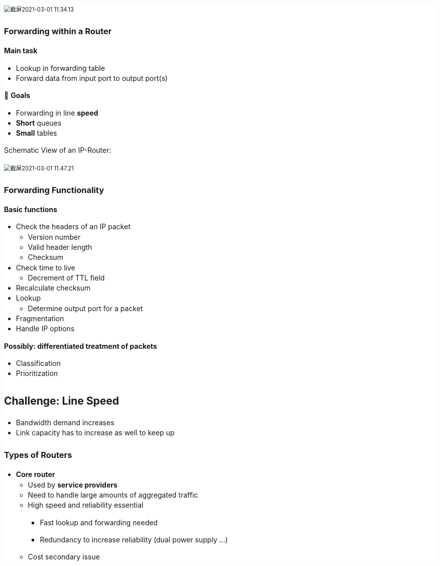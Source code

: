 <img src="https://raw.githubusercontent.com/EckoTan0804/upic-repo/master/uPic/截屏2021-03-01%2011.34.13.png" alt="截屏2021-03-01 11.34.13" style="zoom:80%;" />

### Forwarding within a Router

**Main task**

- Lookup in forwarding table
- Forward data from input port to output port(s)

🎯 **Goals**

- Forwarding in line **speed** 
- **Short** queues
- **Small** tables

Schematic View of an IP-Router:

<img src="https://raw.githubusercontent.com/EckoTan0804/upic-repo/master/uPic/截屏2021-03-01%2011.47.21.png" alt="截屏2021-03-01 11.47.21" style="zoom:80%;" />

### Forwarding Functionality

**Basic functions**

- Check the headers of an IP packet 
  - Version number
  - Valid header length 
  - Checksum
- Check time to live 
  - Decrement of TTL field
- Recalculate checksum
- Lookup
  - Determine output port for a packet
- Fragmentation 
- Handle IP options

**Possibly: differentiated treatment of packets**

- Classification
- Prioritization

## Challenge: Line Speed

- Bandwidth demand increases
- Link capacity has to increase as well to keep up

### Types of Routers

- **Core router**
  - Used by **service providers**
  - Need to handle large amounts of aggregated traffic
  - High speed and reliability essential
    - Fast lookup and forwarding needed

    - Redundancy to increase reliability (dual power supply ...)
  - Cost secondary issue
